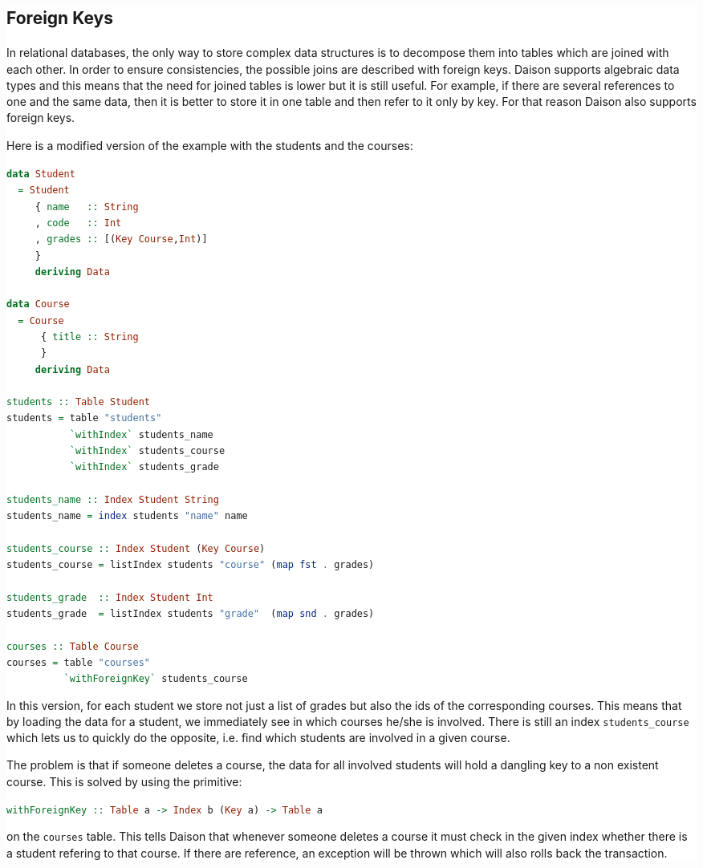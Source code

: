 ## Foreign Keys

In relational databases, the only way to store complex data structures is to decompose them into tables which are joined with each other. In order to ensure consistencies, the possible joins are described with foreign keys. Daison supports algebraic data types and this means that the need for joined tables is lower but it is still useful. For example, if there are several references to one and the same data, then it is better to store it in one table and then refer to it only by key. For that reason Daison also supports foreign keys.

Here is a modified version of the example with the students and the courses:
```haskell
data Student
  = Student 
     { name   :: String
     , code   :: Int
     , grades :: [(Key Course,Int)]
     }
     deriving Data

data Course
  = Course
      { title :: String
      }
     deriving Data
      
students :: Table Student
students = table "students"
           `withIndex` students_name
           `withIndex` students_course
           `withIndex` students_grade

students_name :: Index Student String
students_name = index students "name" name

students_course :: Index Student (Key Course)
students_course = listIndex students "course" (map fst . grades)

students_grade  :: Index Student Int
students_grade  = listIndex students "grade"  (map snd . grades)

courses :: Table Course
courses = table "courses"
          `withForeignKey` students_course
```
In this version, for each student we store not just a list of grades but also the ids of the corresponding courses. This means that by loading the data for a student, we immediately see in which courses he/she is involved. There is still an index `students_course` which lets us to quickly do the opposite, i.e. find which students are involved in a given course.

The problem is that if someone deletes a course, the data for all involved students will hold a dangling key to a non existent course. This is solved by using the primitive:
```haskell
withForeignKey :: Table a -> Index b (Key a) -> Table a
```
on the `courses` table. This tells Daison that whenever someone deletes a course it must check in the given index whether there is a student refering to that course. If there are reference, an exception will be thrown which will also rolls back the transaction.
